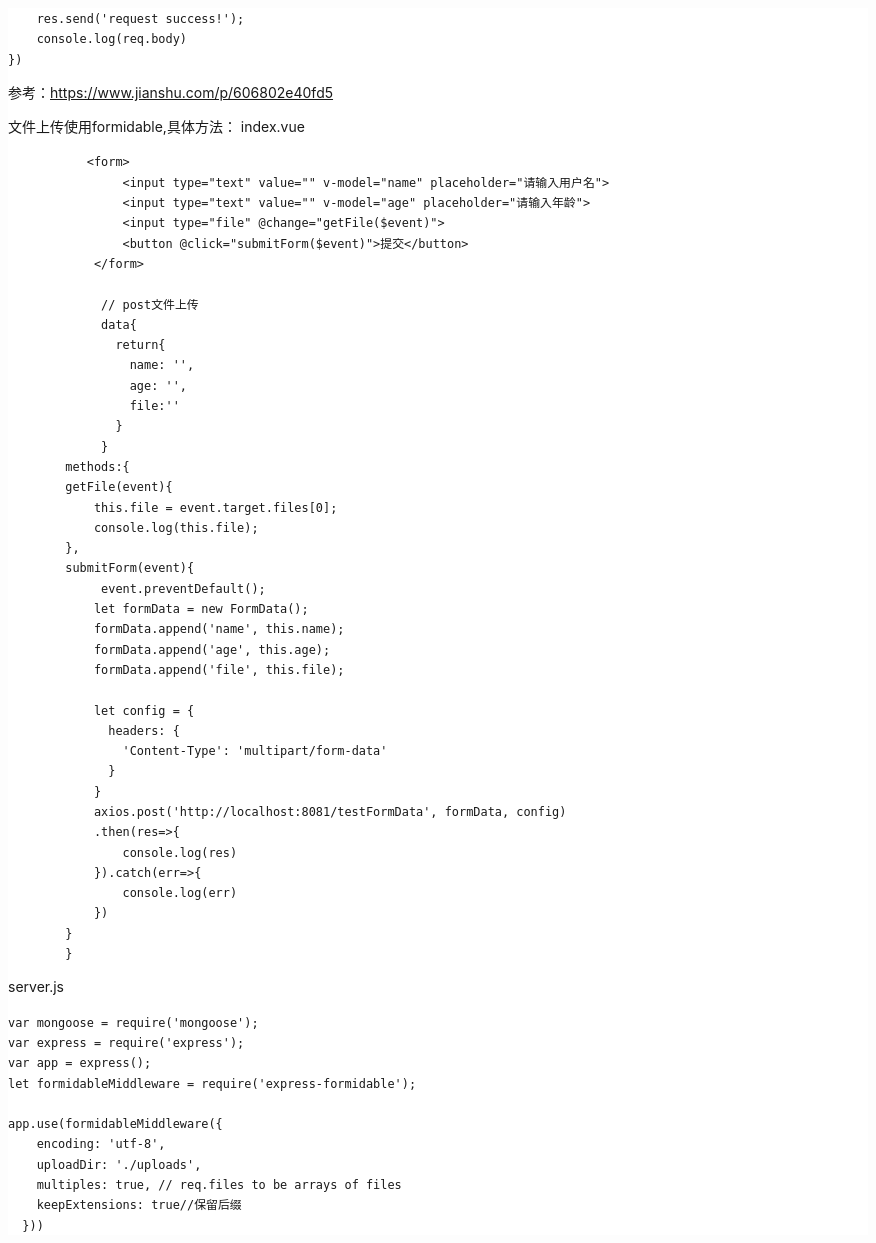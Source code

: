 ```
    res.send('request success!');
    console.log(req.body)
})
```

参考：https://www.jianshu.com/p/606802e40fd5

文件上传使用formidable,具体方法：
index.vue
```
           <form>
                <input type="text" value="" v-model="name" placeholder="请输入用户名">
                <input type="text" value="" v-model="age" placeholder="请输入年龄">
                <input type="file" @change="getFile($event)">
                <button @click="submitForm($event)">提交</button>
            </form>

             // post文件上传
             data{
               return{
                 name: '',
                 age: '',
                 file:''
               }
             }
        methods:{
        getFile(event){
            this.file = event.target.files[0];
            console.log(this.file);
        },
        submitForm(event){
             event.preventDefault();
            let formData = new FormData();
            formData.append('name', this.name);
            formData.append('age', this.age);
            formData.append('file', this.file);
 
            let config = {
              headers: {
                'Content-Type': 'multipart/form-data'
              }
            }
            axios.post('http://localhost:8081/testFormData', formData, config)
            .then(res=>{
                console.log(res)
            }).catch(err=>{
                console.log(err)
            })
        }
        }
```
server.js
```
var mongoose = require('mongoose');
var express = require('express');
var app = express();
let formidableMiddleware = require('express-formidable');

app.use(formidableMiddleware({
    encoding: 'utf-8',
    uploadDir: './uploads',
    multiples: true, // req.files to be arrays of files
    keepExtensions: true//保留后缀
  }))
```